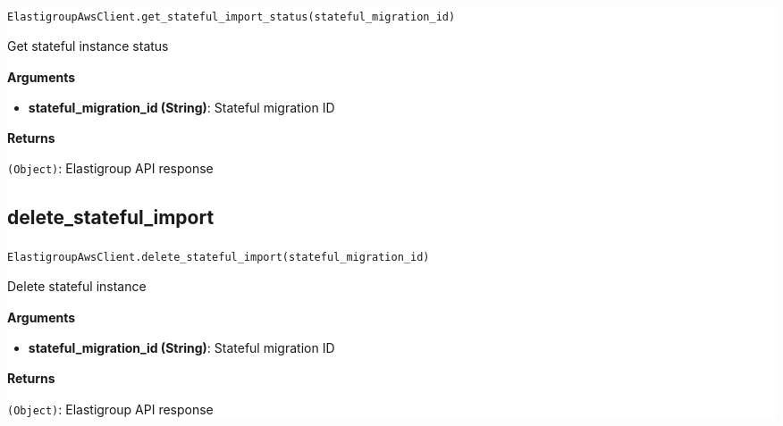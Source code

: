 ```python
ElastigroupAwsClient.get_stateful_import_status(stateful_migration_id)
```

Get stateful instance status

__Arguments__

- __stateful_migration_id (String)__: Stateful migration ID

__Returns__

`(Object)`: Elastigroup API response

<h2 id="spotinst_sdk2.clients.elastigroup.ElastigroupAwsClient.delete_stateful_import">delete_stateful_import</h2>

```python
ElastigroupAwsClient.delete_stateful_import(stateful_migration_id)
```

Delete stateful instance

__Arguments__

- __stateful_migration_id (String)__: Stateful migration ID

__Returns__

`(Object)`: Elastigroup API response


